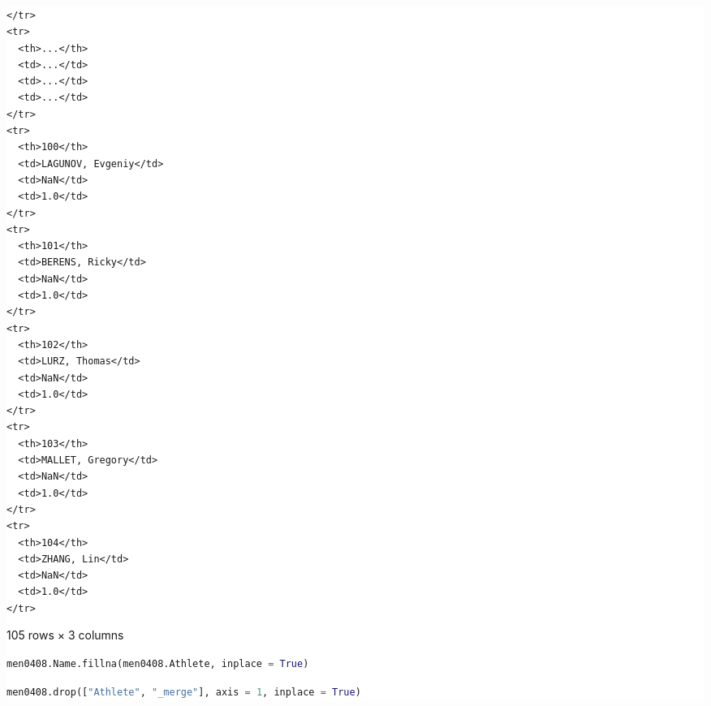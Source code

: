     </tr>
    <tr>
      <th>...</th>
      <td>...</td>
      <td>...</td>
      <td>...</td>
    </tr>
    <tr>
      <th>100</th>
      <td>LAGUNOV, Evgeniy</td>
      <td>NaN</td>
      <td>1.0</td>
    </tr>
    <tr>
      <th>101</th>
      <td>BERENS, Ricky</td>
      <td>NaN</td>
      <td>1.0</td>
    </tr>
    <tr>
      <th>102</th>
      <td>LURZ, Thomas</td>
      <td>NaN</td>
      <td>1.0</td>
    </tr>
    <tr>
      <th>103</th>
      <td>MALLET, Gregory</td>
      <td>NaN</td>
      <td>1.0</td>
    </tr>
    <tr>
      <th>104</th>
      <td>ZHANG, Lin</td>
      <td>NaN</td>
      <td>1.0</td>
    </tr>
  </tbody>
</table>
<p>105 rows × 3 columns</p>
</div>




```python
men0408.Name.fillna(men0408.Athlete, inplace = True)
```


```python
men0408.drop(["Athlete", "_merge"], axis = 1, inplace = True)
```

